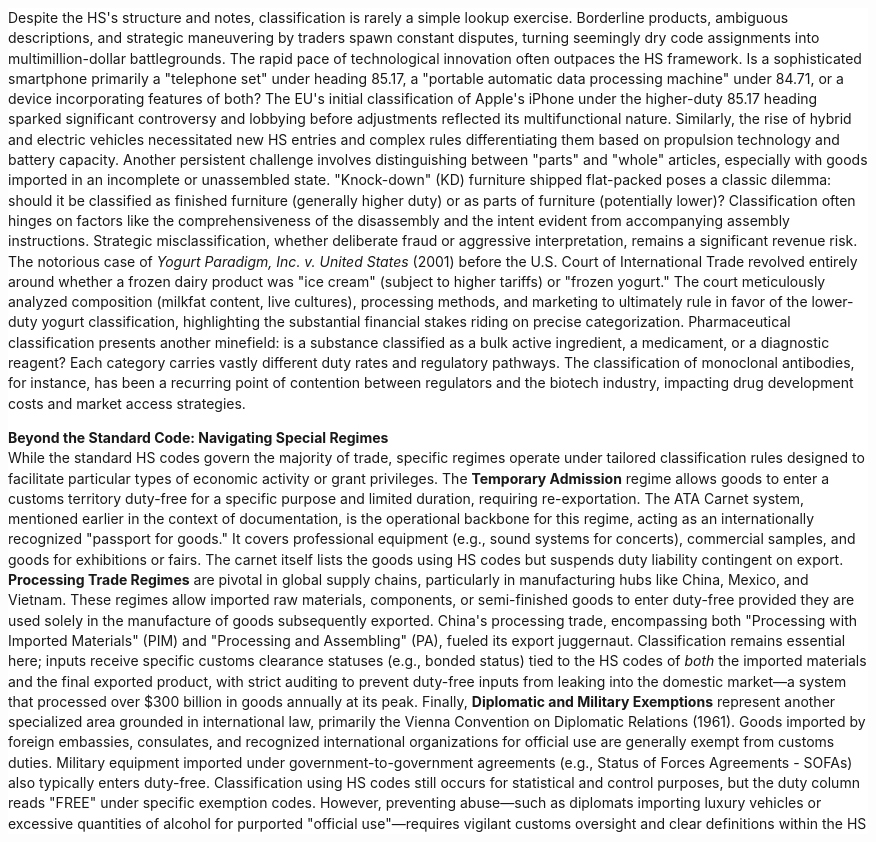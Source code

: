 Despite the HS's structure and notes, classification is rarely a simple lookup exercise. Borderline products, ambiguous descriptions, and strategic maneuvering by traders spawn constant disputes, turning seemingly dry code assignments into multimillion-dollar battlegrounds. The rapid pace of technological innovation often outpaces the HS framework. Is a sophisticated smartphone primarily a "telephone set" under heading 85.17, a "portable automatic data processing machine" under 84.71, or a device incorporating features of both? The EU's initial classification of Apple's iPhone under the higher-duty 85.17 heading sparked significant controversy and lobbying before adjustments reflected its multifunctional nature. Similarly, the rise of hybrid and electric vehicles necessitated new HS entries and complex rules differentiating them based on propulsion technology and battery capacity. Another persistent challenge involves distinguishing between "parts" and "whole" articles, especially with goods imported in an incomplete or unassembled state. "Knock-down" (KD) furniture shipped flat-packed poses a classic dilemma: should it be classified as finished furniture (generally higher duty) or as parts of furniture (potentially lower)? Classification often hinges on factors like the comprehensiveness of the disassembly and the intent evident from accompanying assembly instructions. Strategic misclassification, whether deliberate fraud or aggressive interpretation, remains a significant revenue risk. The notorious case of *Yogurt Paradigm, Inc. v. United States* (2001) before the U.S. Court of International Trade revolved entirely around whether a frozen dairy product was "ice cream" (subject to higher tariffs) or "frozen yogurt." The court meticulously analyzed composition (milkfat content, live cultures), processing methods, and marketing to ultimately rule in favor of the lower-duty yogurt classification, highlighting the substantial financial stakes riding on precise categorization. Pharmaceutical classification presents another minefield: is a substance classified as a bulk active ingredient, a medicament, or a diagnostic reagent? Each category carries vastly different duty rates and regulatory pathways. The classification of monoclonal antibodies, for instance, has been a recurring point of contention between regulators and the biotech industry, impacting drug development costs and market access strategies.

**Beyond the Standard Code: Navigating Special Regimes**  
While the standard HS codes govern the majority of trade, specific regimes operate under tailored classification rules designed to facilitate particular types of economic activity or grant privileges. The **Temporary Admission** regime allows goods to enter a customs territory duty-free for a specific purpose and limited duration, requiring re-exportation. The ATA Carnet system, mentioned earlier in the context of documentation, is the operational backbone for this regime, acting as an internationally recognized "passport for goods." It covers professional equipment (e.g., sound systems for concerts), commercial samples, and goods for exhibitions or fairs. The carnet itself lists the goods using HS codes but suspends duty liability contingent on export. **Processing Trade Regimes** are pivotal in global supply chains, particularly in manufacturing hubs like China, Mexico, and Vietnam. These regimes allow imported raw materials, components, or semi-finished goods to enter duty-free provided they are used solely in the manufacture of goods subsequently exported. China's processing trade, encompassing both "Processing with Imported Materials" (PIM) and "Processing and Assembling" (PA), fueled its export juggernaut. Classification remains essential here; inputs receive specific customs clearance statuses (e.g., bonded status) tied to the HS codes of *both* the imported materials and the final exported product, with strict auditing to prevent duty-free inputs from leaking into the domestic market—a system that processed over $300 billion in goods annually at its peak. Finally, **Diplomatic and Military Exemptions** represent another specialized area grounded in international law, primarily the Vienna Convention on Diplomatic Relations (1961). Goods imported by foreign embassies, consulates, and recognized international organizations for official use are generally exempt from customs duties. Military equipment imported under government-to-government agreements (e.g., Status of Forces Agreements - SOFAs) also typically enters duty-free. Classification using HS codes still occurs for statistical and control purposes, but the duty column reads "FREE" under specific exemption codes. However, preventing abuse—such as diplomats importing luxury vehicles or excessive quantities of alcohol for purported "official use"—requires vigilant customs oversight and clear definitions within the HS
